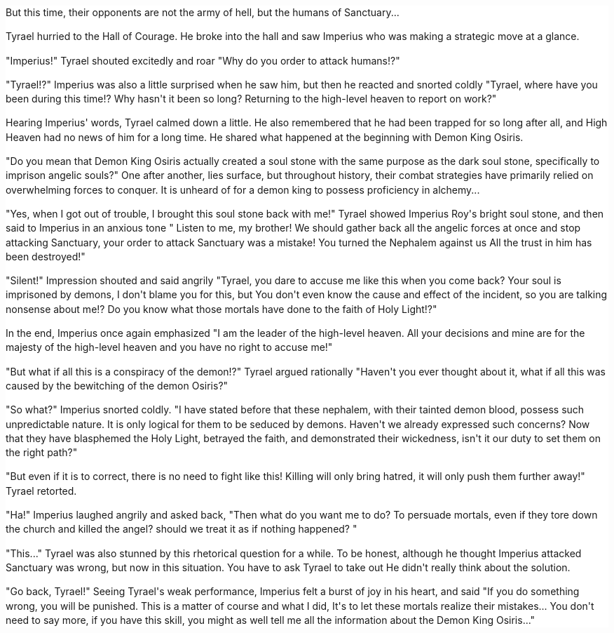 But this time, their opponents are not the army of hell, but the humans of Sanctuary...

Tyrael hurried to the Hall of Courage. He broke into the hall and saw Imperius who was making a strategic move at a glance.

"Imperius!" Tyrael shouted excitedly and roar  "Why do you order to attack humans!?"

"Tyrael!?" Imperius was also a little surprised when he saw him, but then he reacted and snorted coldly "Tyrael, where have you been during this time!? Why hasn't it been so long? Returning to the high-level heaven to report on work?"

Hearing Imperius' words, Tyrael calmed down a little. He also remembered that he had been trapped for so long after all, and High Heaven had no news of him for a long time. He shared what happened at the beginning with Demon King Osiris.

"Do you mean that Demon King Osiris actually created a soul stone with the same purpose as the dark soul stone, specifically to imprison angelic souls?" One after another, lies surface, but throughout history, their combat strategies have primarily relied on overwhelming forces to conquer. It is unheard of for a demon king to possess proficiency in alchemy...

"Yes, when I got out of trouble, I brought this soul stone back with me!" Tyrael showed Imperius Roy's bright soul stone, and then said to Imperius in an anxious tone " Listen to me, my brother! We should gather back all the angelic forces at once and stop attacking Sanctuary, your order to attack Sanctuary was a mistake! You turned the Nephalem against us All the trust in him has been destroyed!"

"Silent!" Impression shouted and said angrily "Tyrael, you dare to accuse me like this when you come back? Your soul is imprisoned by demons, I don't blame you for this, but You don't even know the cause and effect of the incident, so you are talking nonsense about me!? Do you know what those mortals have done to the faith of Holy Light!?"

In the end, Imperius once again emphasized "I am the leader of the high-level heaven. All your decisions and mine are for the majesty of the high-level heaven and you have no right to accuse me!"

"But what if all this is a conspiracy of the demon!?" Tyrael argued rationally "Haven't you ever thought about it, what if all this was caused by the bewitching of the demon Osiris?"

"So what?" Imperius snorted coldly. "I have stated before that these nephalem, with their tainted demon blood, possess such unpredictable nature. It is only logical for them to be seduced by demons. Haven't we already expressed such concerns? Now that they have blasphemed the Holy Light, betrayed the faith, and demonstrated their wickedness, isn't it our duty to set them on the right path?"

"But even if it is to correct, there is no need to fight like this! Killing will only bring hatred, it will only push them further away!" Tyrael retorted.

"Ha!" Imperius laughed angrily and asked back, "Then what do you want me to do? To persuade mortals, even if they tore down the church and killed the angel? should we treat it as if nothing happened? "

"This..." Tyrael was also stunned by this rhetorical question for a while. To be honest, although he thought Imperius attacked Sanctuary was wrong, but now in this situation. You have to ask Tyrael to take out He didn't really think about the solution.

"Go back, Tyrael!" Seeing Tyrael's weak performance, Imperius felt a burst of joy in his heart, and said "If you do something wrong, you will be punished. This is a matter of course and what I did, It's to let these mortals realize their mistakes... You don't need to say more, if you have this skill, you might as well tell me all the information about the Demon King Osiris..."
